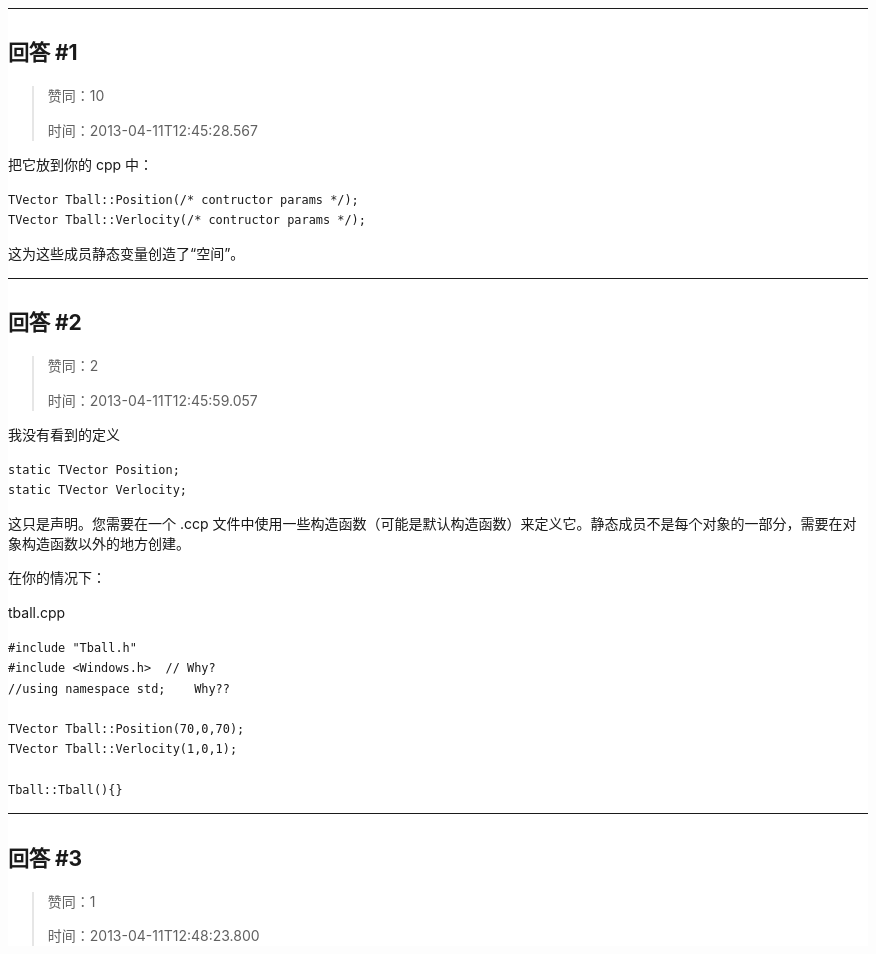 * * *

## 回答 #1

> 赞同：10
> 
> 时间：2013-04-11T12:45:28.567

把它放到你的 cpp 中：

```
TVector Tball::Position(/* contructor params */);
TVector Tball::Verlocity(/* contructor params */); 
```

这为这些成员静态变量创造了“空间”。

* * *

## 回答 #2

> 赞同：2
> 
> 时间：2013-04-11T12:45:59.057

我没有看到的定义

```
static TVector Position;
static TVector Verlocity; 
```

这只是声明。您需要在一个 .ccp 文件中使用一些构造函数（可能是默认构造函数）来定义它。静态成员不是每个对象的一部分，需要在对象构造函数以外的地方创建。

在你的情况下：

tball.cpp

```
#include "Tball.h"
#include <Windows.h>  // Why?
//using namespace std;    Why??

TVector Tball::Position(70,0,70);
TVector Tball::Verlocity(1,0,1);

Tball::Tball(){} 
```

* * *

## 回答 #3

> 赞同：1
> 
> 时间：2013-04-11T12:48:23.800
